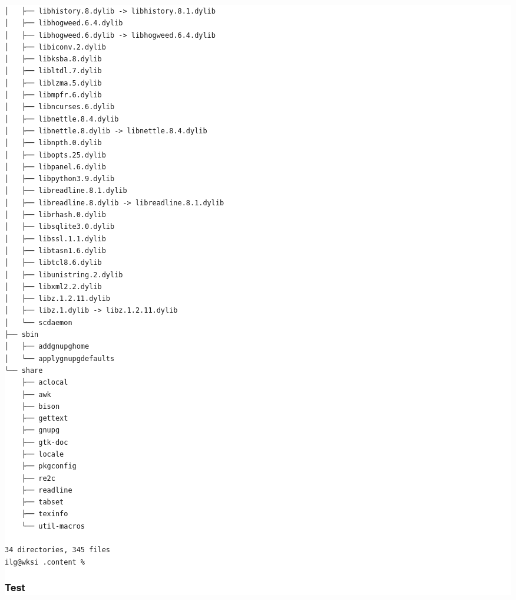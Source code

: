 ```console
│   ├── libhistory.8.dylib -> libhistory.8.1.dylib
│   ├── libhogweed.6.4.dylib
│   ├── libhogweed.6.dylib -> libhogweed.6.4.dylib
│   ├── libiconv.2.dylib
│   ├── libksba.8.dylib
│   ├── libltdl.7.dylib
│   ├── liblzma.5.dylib
│   ├── libmpfr.6.dylib
│   ├── libncurses.6.dylib
│   ├── libnettle.8.4.dylib
│   ├── libnettle.8.dylib -> libnettle.8.4.dylib
│   ├── libnpth.0.dylib
│   ├── libopts.25.dylib
│   ├── libpanel.6.dylib
│   ├── libpython3.9.dylib
│   ├── libreadline.8.1.dylib
│   ├── libreadline.8.dylib -> libreadline.8.1.dylib
│   ├── librhash.0.dylib
│   ├── libsqlite3.0.dylib
│   ├── libssl.1.1.dylib
│   ├── libtasn1.6.dylib
│   ├── libtcl8.6.dylib
│   ├── libunistring.2.dylib
│   ├── libxml2.2.dylib
│   ├── libz.1.2.11.dylib
│   ├── libz.1.dylib -> libz.1.2.11.dylib
│   └── scdaemon
├── sbin
│   ├── addgnupghome
│   └── applygnupgdefaults
└── share
    ├── aclocal
    ├── awk
    ├── bison
    ├── gettext
    ├── gnupg
    ├── gtk-doc
    ├── locale
    ├── pkgconfig
    ├── re2c
    ├── readline
    ├── tabset
    ├── texinfo
    └── util-macros

34 directories, 345 files
ilg@wksi .content %
```

### Test
